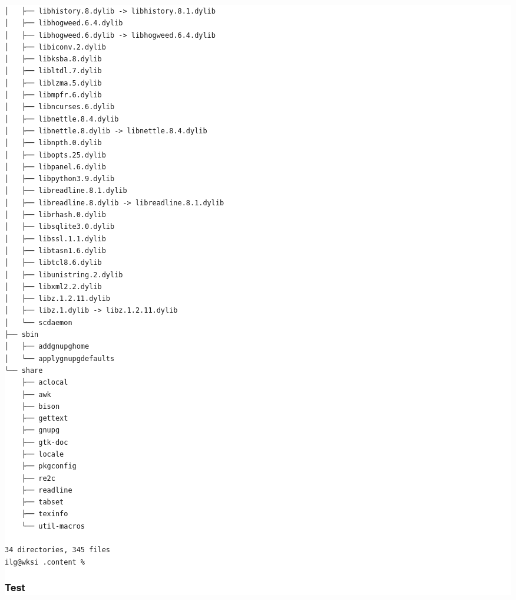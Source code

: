 ```console
│   ├── libhistory.8.dylib -> libhistory.8.1.dylib
│   ├── libhogweed.6.4.dylib
│   ├── libhogweed.6.dylib -> libhogweed.6.4.dylib
│   ├── libiconv.2.dylib
│   ├── libksba.8.dylib
│   ├── libltdl.7.dylib
│   ├── liblzma.5.dylib
│   ├── libmpfr.6.dylib
│   ├── libncurses.6.dylib
│   ├── libnettle.8.4.dylib
│   ├── libnettle.8.dylib -> libnettle.8.4.dylib
│   ├── libnpth.0.dylib
│   ├── libopts.25.dylib
│   ├── libpanel.6.dylib
│   ├── libpython3.9.dylib
│   ├── libreadline.8.1.dylib
│   ├── libreadline.8.dylib -> libreadline.8.1.dylib
│   ├── librhash.0.dylib
│   ├── libsqlite3.0.dylib
│   ├── libssl.1.1.dylib
│   ├── libtasn1.6.dylib
│   ├── libtcl8.6.dylib
│   ├── libunistring.2.dylib
│   ├── libxml2.2.dylib
│   ├── libz.1.2.11.dylib
│   ├── libz.1.dylib -> libz.1.2.11.dylib
│   └── scdaemon
├── sbin
│   ├── addgnupghome
│   └── applygnupgdefaults
└── share
    ├── aclocal
    ├── awk
    ├── bison
    ├── gettext
    ├── gnupg
    ├── gtk-doc
    ├── locale
    ├── pkgconfig
    ├── re2c
    ├── readline
    ├── tabset
    ├── texinfo
    └── util-macros

34 directories, 345 files
ilg@wksi .content %
```

### Test
